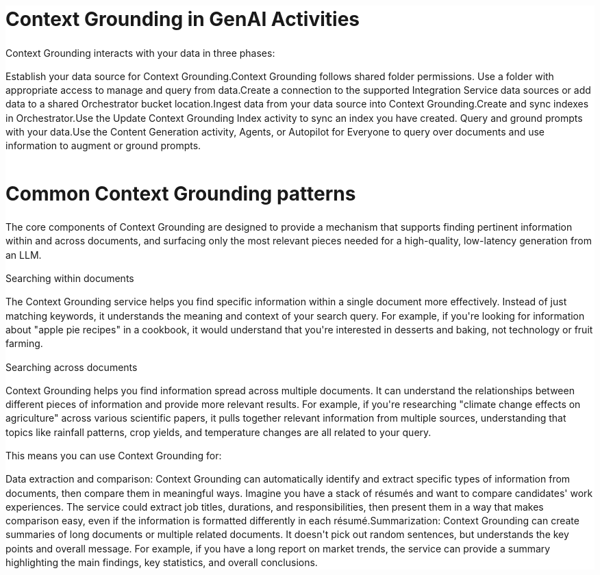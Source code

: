 # Context Grounding in GenAI Activities

Context Grounding interacts with your data in three phases:

Establish your data source for Context Grounding.Context Grounding follows shared folder permissions. Use a folder
                                with appropriate access to manage and query from data.Create a connection to the supported Integration Service data
                                sources or add data to a shared Orchestrator bucket location.Ingest data from your data source into Context Grounding.Create and sync indexes in Orchestrator.Use the Update Context Grounding
                                    Index activity to sync an index you have created. Query and ground prompts with your data.Use the Content Generation
                                activity, Agents, or Autopilot for Everyone to
                                query over documents and use information to augment or ground
                                prompts.

# Common Context Grounding patterns

The core components of Context Grounding are designed to provide a mechanism that
                supports finding pertinent information within and across documents, and surfacing
                only the most relevant pieces needed for a high-quality, low-latency generation from
                an LLM.

Searching within documents

The Context Grounding service helps you find specific information within a single
                document more effectively. Instead of just matching keywords, it understands the
                meaning and context of your search query. For example, if you're looking for
                information about "apple pie recipes" in a cookbook, it would understand that you're
                interested in desserts and baking, not technology or fruit farming.

Searching across documents

Context Grounding helps you find information spread across multiple documents. It can
                understand the relationships between different pieces of information and provide
                more relevant results. For example, if you're researching "climate change effects on
                agriculture" across various scientific papers, it pulls together relevant
                information from multiple sources, understanding that topics like rainfall patterns,
                crop yields, and temperature changes are all related to your query.

This means you can use Context Grounding for:

Data extraction and comparison: Context Grounding can
                            automatically identify and extract specific types of information from
                            documents, then compare them in meaningful ways. Imagine you have a
                            stack of résumés and want to compare candidates' work experiences. The
                            service could extract job titles, durations, and responsibilities, then
                            present them in a way that makes comparison easy, even if the
                            information is formatted differently in each résumé.Summarization: Context Grounding can create summaries of long
                            documents or multiple related documents. It doesn't pick out random
                            sentences, but understands the key points and overall message. For
                            example, if you have a long report on market trends, the service can
                            provide a summary highlighting the main findings, key statistics, and
                            overall conclusions.
